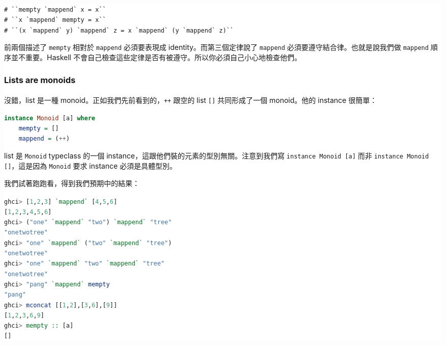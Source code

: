 ```text
# ``mempty `mappend` x = x``
# ``x `mappend` mempty = x``
# ``(x `mappend` y) `mappend` z = x `mappend` (y `mappend` z)``
```

前兩個描述了 `mempty` 相對於 `mappend` 必須要表現成 identity。而第三個定律說了 `mappend` 必須要遵守結合律。也就是說我們做 `mappend` 順序並不重要。Haskell 不會自己檢查這些定律是否有被遵守。所以你必須自己小心地檢查他們。

### Lists are monoids

沒錯，list 是一種 monoid。正如我們先前看到的，`++` 跟空的 list `[]` 共同形成了一個 monoid。他的 instance 很簡單：

```haskell
instance Monoid [a] where  
    mempty = []  
    mappend = (++)
```

list 是 `Monoid` typeclass 的一個 instance，這跟他們裝的元素的型別無關。注意到我們寫 `instance Monoid [a]` 而非 `instance Monoid []`，這是因為 `Monoid` 要求 instance 必須是具體型別。

我們試著跑跑看，得到我們預期中的結果：

```haskell
ghci> [1,2,3] `mappend` [4,5,6]  
[1,2,3,4,5,6]  
ghci> ("one" `mappend` "two") `mappend` "tree"  
"onetwotree"  
ghci> "one" `mappend` ("two" `mappend` "tree")  
"onetwotree"  
ghci> "one" `mappend` "two" `mappend` "tree"  
"onetwotree"  
ghci> "pang" `mappend` mempty  
"pang"  
ghci> mconcat [[1,2],[3,6],[9]]  
[1,2,3,6,9]  
ghci> mempty :: [a]  
[]
```

